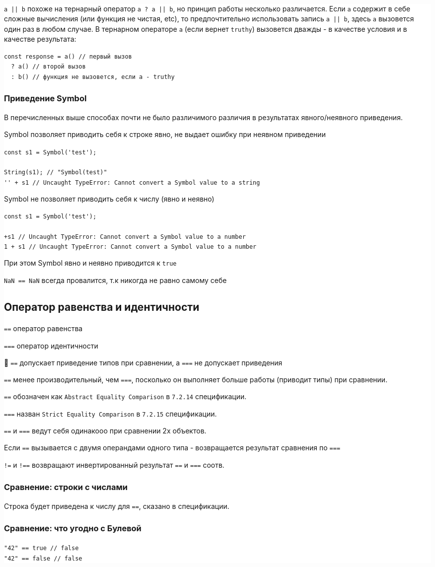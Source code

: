 `a || b` похоже на тернарный оператор `a ? a || b`, но принцип работы несколько различается. Если `a` содержит в себе сложные вычисления (или функция не чистая, etc), то предпочтительно использовать запись `a || b`, здесь `a` вызовется один раз в любом случае. В тернарном операторе `a` (если вернет `truthy`) вызовется дважды - в качестве условия и в качестве результата:
```
const response = a() // первый вызов
  ? a() // второй вызов
  : b() // функция не вызовется, если a - truthy
```

### Приведение Symbol
В перечисленных выше способах почти не было различимого различия в результатах явного/неявного приведения.

Symbol позволяет приводить себя к строке явно, не выдает ошибку при неявном приведении
```
const s1 = Symbol('test');

String(s1); // "Symbol(test)"
'' + s1 // Uncaught TypeError: Cannot convert a Symbol value to a string
```
Symbol не позволяет приводить себя к числу (явно и неявно)
```
const s1 = Symbol('test');

+s1 // Uncaught TypeError: Cannot convert a Symbol value to a number
1 + s1 // Uncaught TypeError: Cannot convert a Symbol value to a number
```
При этом Symbol явно и неявно приводится к `true`

`NaN == NaN` всегда провалится, т.к никогда не равно самому себе


## Оператор равенства и идентичности
`==` оператор равенства

`===` оператор идентичности

:memo: `==` допускает приведение типов при сравнении, а `===` не допускает приведения

`==` менее производительный, чем `===`, посколько он выполняет больше работы (приводит типы) при сравнении.

`==` обозначен как `Abstract Equality Comparison` в `7.2.14` спецификации.

`===` назван `Strict Equality Comparison` в `7.2.15` спецификации.

`==` и `===` ведут себя одинакооо при сравнении 2х объектов.

Если `==` вызывается с двумя операндами одного типа - возвращается результат сравнения по `===`

`!=` и `!==` возвращают инвертированный результат `==` и `===` соотв.

### Сравнение: строки с числами
Строка будет приведена к числу для `==`, сказано в спецификации.

### Сравнение: что угодно с Булевой
```
"42" == true // false
"42" == false // false
```
